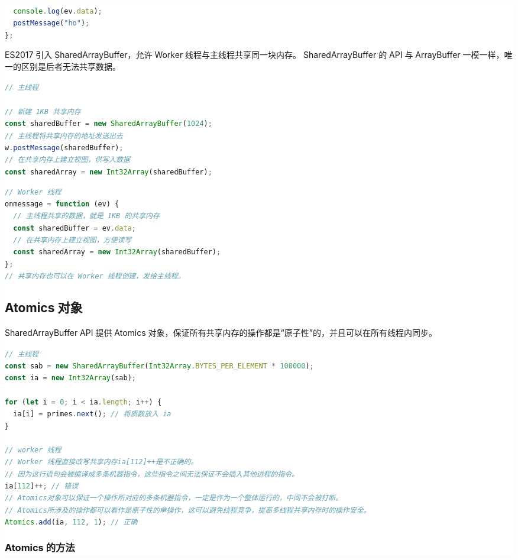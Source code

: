 ```js
  console.log(ev.data);
  postMessage("ho");
};
```

ES2017 引入 SharedArrayBuffer，允许 Worker 线程与主线程共享同一块内存。
SharedArrayBuffer 的 API 与 ArrayBuffer 一模一样，唯一的区别是后者无法共享数据。

```js
// 主线程

// 新建 1KB 共享内存
const sharedBuffer = new SharedArrayBuffer(1024);
// 主线程将共享内存的地址发送出去
w.postMessage(sharedBuffer);
// 在共享内存上建立视图，供写入数据
const sharedArray = new Int32Array(sharedBuffer);
```

```js
// Worker 线程
onmessage = function (ev) {
  // 主线程共享的数据，就是 1KB 的共享内存
  const sharedBuffer = ev.data;
  // 在共享内存上建立视图，方便读写
  const sharedArray = new Int32Array(sharedBuffer);
};
// 共享内存也可以在 Worker 线程创建，发给主线程。
```

## Atomics 对象

SharedArrayBuffer API 提供 Atomics 对象，保证所有共享内存的操作都是“原子性”的，并且可以在所有线程内同步。

```js
// 主线程
const sab = new SharedArrayBuffer(Int32Array.BYTES_PER_ELEMENT * 100000);
const ia = new Int32Array(sab);

for (let i = 0; i < ia.length; i++) {
  ia[i] = primes.next(); // 将质数放入 ia
}

// worker 线程
// Worker 线程直接改写共享内存ia[112]++是不正确的。
// 因为这行语句会被编译成多条机器指令，这些指令之间无法保证不会插入其他进程的指令。
ia[112]++; // 错误
// Atomics对象可以保证一个操作所对应的多条机器指令，一定是作为一个整体运行的，中间不会被打断。
// Atomics所涉及的操作都可以看作是原子性的单操作，这可以避免线程竞争，提高多线程共享内存时的操作安全。
Atomics.add(ia, 112, 1); // 正确
```

### Atomics 的方法
